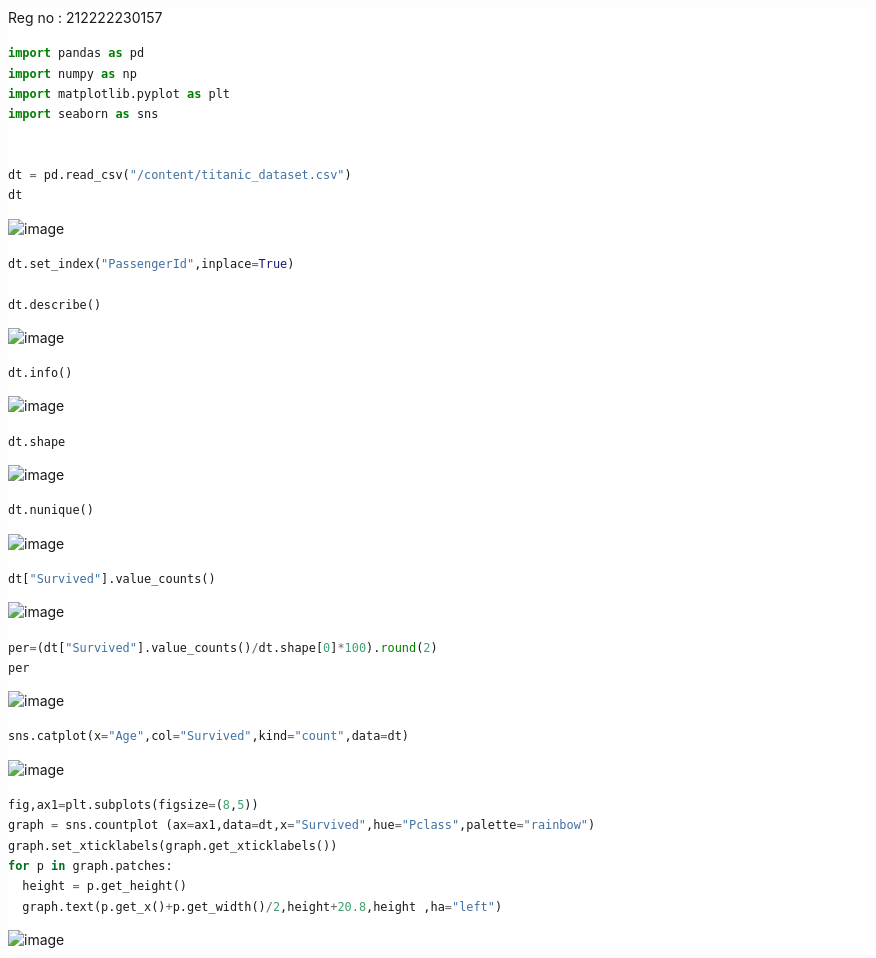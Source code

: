 Reg no : 212222230157

```python
import pandas as pd
import numpy as np
import matplotlib.pyplot as plt
import seaborn as sns


dt = pd.read_csv("/content/titanic_dataset.csv")
dt
```
<img width="597" alt="image" src="https://github.com/TejaswiniGugananthan/Ex-04-Multivariate-Analysis/assets/121222763/1cbcc48b-9116-40da-bdc5-b3b5b801a6bc">

```python
dt.set_index("PassengerId",inplace=True)

dt.describe()
```
<img width="305" alt="image" src="https://github.com/TejaswiniGugananthan/Ex-04-Multivariate-Analysis/assets/121222763/6acbcf40-5d26-4656-9aa2-b66608d2c06f">

```python
dt.info()
```
<img width="172" alt="image" src="https://github.com/TejaswiniGugananthan/Ex-04-Multivariate-Analysis/assets/121222763/79831f68-fcd5-4b1b-86fd-437fdba17a59">

```python
dt.shape
```
<img width="44" alt="image" src="https://github.com/TejaswiniGugananthan/Ex-04-Multivariate-Analysis/assets/121222763/1cf90407-8433-4f76-a43b-f4806ca0bf70">

```python
dt.nunique()
```
<img width="71" alt="image" src="https://github.com/TejaswiniGugananthan/Ex-04-Multivariate-Analysis/assets/121222763/d049e894-f70f-4824-a29e-26d8f1ffa60e">

```python
dt["Survived"].value_counts()
```
<img width="120" alt="image" src="https://github.com/TejaswiniGugananthan/Ex-04-Multivariate-Analysis/assets/121222763/aaf43fe2-a046-47e6-8b79-f2e922c81a70">

```python
per=(dt["Survived"].value_counts()/dt.shape[0]*100).round(2)
per
```
<img width="146" alt="image" src="https://github.com/TejaswiniGugananthan/Ex-04-Multivariate-Analysis/assets/121222763/be06eb3e-7e21-4ef1-bf28-ec98cdc2a2d9">

```python
sns.catplot(x="Age",col="Survived",kind="count",data=dt)
```
<img width="389" alt="image" src="https://github.com/TejaswiniGugananthan/Ex-04-Multivariate-Analysis/assets/121222763/6db6ed2f-06bc-44ec-982c-57e625dfbc99">

```python
fig,ax1=plt.subplots(figsize=(8,5))
graph = sns.countplot (ax=ax1,data=dt,x="Survived",hue="Pclass",palette="rainbow")
graph.set_xticklabels(graph.get_xticklabels())
for p in graph.patches:
  height = p.get_height()
  graph.text(p.get_x()+p.get_width()/2,height+20.8,height ,ha="left")
```
<img width="275" alt="image" src="https://github.com/TejaswiniGugananthan/Ex-04-Multivariate-Analysis/assets/121222763/73e27afe-06f6-47df-9536-aa23a6605f24">
